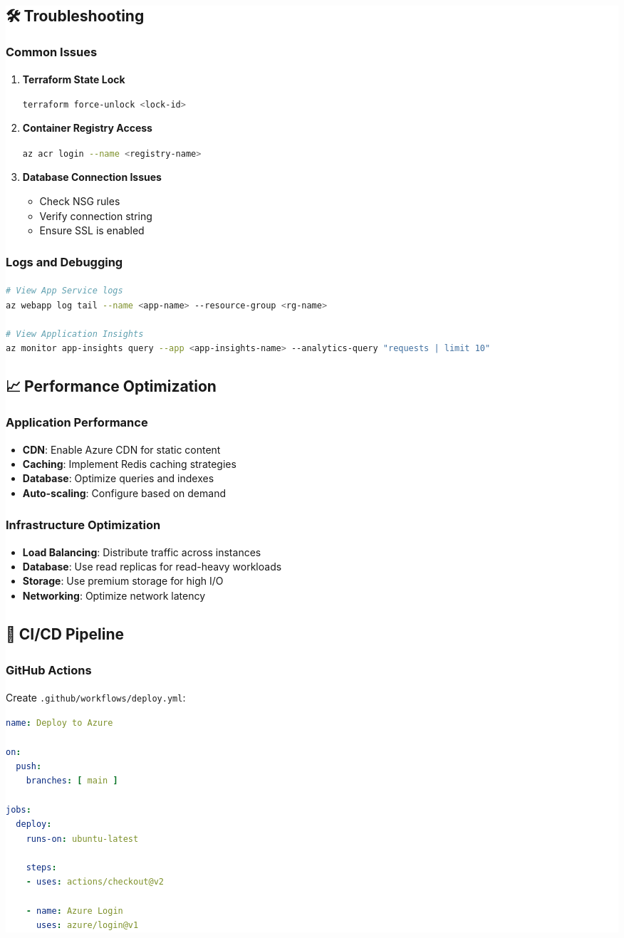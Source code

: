 ## 🛠️ Troubleshooting

### Common Issues

1. **Terraform State Lock**
   ```bash
   terraform force-unlock <lock-id>
   ```

2. **Container Registry Access**
   ```bash
   az acr login --name <registry-name>
   ```

3. **Database Connection Issues**
   - Check NSG rules
   - Verify connection string
   - Ensure SSL is enabled

### Logs and Debugging
```bash
# View App Service logs
az webapp log tail --name <app-name> --resource-group <rg-name>

# View Application Insights
az monitor app-insights query --app <app-insights-name> --analytics-query "requests | limit 10"
```

## 📈 Performance Optimization

### Application Performance
- **CDN**: Enable Azure CDN for static content
- **Caching**: Implement Redis caching strategies
- **Database**: Optimize queries and indexes
- **Auto-scaling**: Configure based on demand

### Infrastructure Optimization
- **Load Balancing**: Distribute traffic across instances
- **Database**: Use read replicas for read-heavy workloads
- **Storage**: Use premium storage for high I/O
- **Networking**: Optimize network latency

## 🔄 CI/CD Pipeline

### GitHub Actions
Create `.github/workflows/deploy.yml`:

```yaml
name: Deploy to Azure

on:
  push:
    branches: [ main ]

jobs:
  deploy:
    runs-on: ubuntu-latest
    
    steps:
    - uses: actions/checkout@v2
    
    - name: Azure Login
      uses: azure/login@v1
```